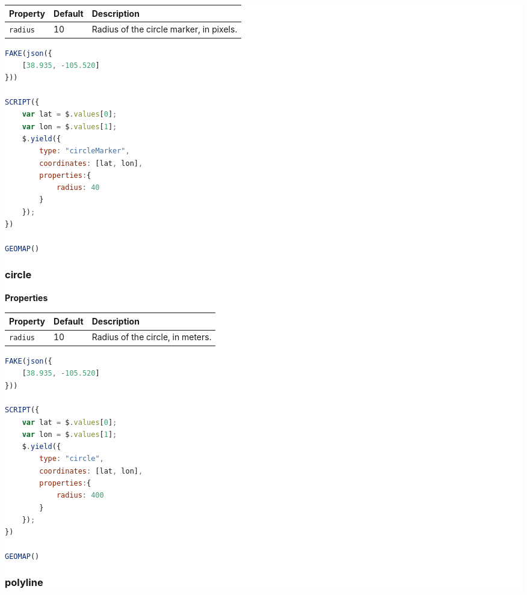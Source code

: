 | Property        | Default          | Description   |
|:--------------- |:-----------------|:--------------|
| `radius`        | 10               | Radius of the circle marker, in pixels. |

```js {{linenos=table,hl_lines=["8-14"]}}
FAKE(json({
    [38.935, -105.520]
}))

SCRIPT({
    var lat = $.values[0];
    var lon = $.values[1];
    $.yield({
        type: "circleMarker",
        coordinates: [lat, lon],
        properties:{
            radius: 40
        }
    });
})

GEOMAP()
```

### circle

**Properties**

| Property        | Default          | Description   |
|:--------------- |:-----------------|:--------------|
| `radius`        | 10               | Radius of the circle, in meters. |

```js {{linenos=table,hl_lines=["8-14"]}}
FAKE(json({
    [38.935, -105.520]
}))

SCRIPT({
    var lat = $.values[0];
    var lon = $.values[1];
    $.yield({
        type: "circle",
        coordinates: [lat, lon],
        properties:{
            radius: 400
        }
    });
})

GEOMAP()
```

### polyline
